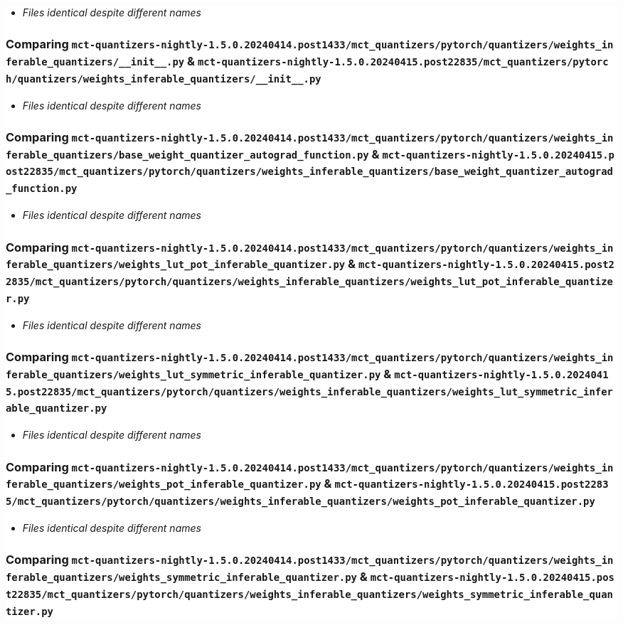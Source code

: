  * *Files identical despite different names*

### Comparing `mct-quantizers-nightly-1.5.0.20240414.post1433/mct_quantizers/pytorch/quantizers/weights_inferable_quantizers/__init__.py` & `mct-quantizers-nightly-1.5.0.20240415.post22835/mct_quantizers/pytorch/quantizers/weights_inferable_quantizers/__init__.py`

 * *Files identical despite different names*

### Comparing `mct-quantizers-nightly-1.5.0.20240414.post1433/mct_quantizers/pytorch/quantizers/weights_inferable_quantizers/base_weight_quantizer_autograd_function.py` & `mct-quantizers-nightly-1.5.0.20240415.post22835/mct_quantizers/pytorch/quantizers/weights_inferable_quantizers/base_weight_quantizer_autograd_function.py`

 * *Files identical despite different names*

### Comparing `mct-quantizers-nightly-1.5.0.20240414.post1433/mct_quantizers/pytorch/quantizers/weights_inferable_quantizers/weights_lut_pot_inferable_quantizer.py` & `mct-quantizers-nightly-1.5.0.20240415.post22835/mct_quantizers/pytorch/quantizers/weights_inferable_quantizers/weights_lut_pot_inferable_quantizer.py`

 * *Files identical despite different names*

### Comparing `mct-quantizers-nightly-1.5.0.20240414.post1433/mct_quantizers/pytorch/quantizers/weights_inferable_quantizers/weights_lut_symmetric_inferable_quantizer.py` & `mct-quantizers-nightly-1.5.0.20240415.post22835/mct_quantizers/pytorch/quantizers/weights_inferable_quantizers/weights_lut_symmetric_inferable_quantizer.py`

 * *Files identical despite different names*

### Comparing `mct-quantizers-nightly-1.5.0.20240414.post1433/mct_quantizers/pytorch/quantizers/weights_inferable_quantizers/weights_pot_inferable_quantizer.py` & `mct-quantizers-nightly-1.5.0.20240415.post22835/mct_quantizers/pytorch/quantizers/weights_inferable_quantizers/weights_pot_inferable_quantizer.py`

 * *Files identical despite different names*

### Comparing `mct-quantizers-nightly-1.5.0.20240414.post1433/mct_quantizers/pytorch/quantizers/weights_inferable_quantizers/weights_symmetric_inferable_quantizer.py` & `mct-quantizers-nightly-1.5.0.20240415.post22835/mct_quantizers/pytorch/quantizers/weights_inferable_quantizers/weights_symmetric_inferable_quantizer.py`
